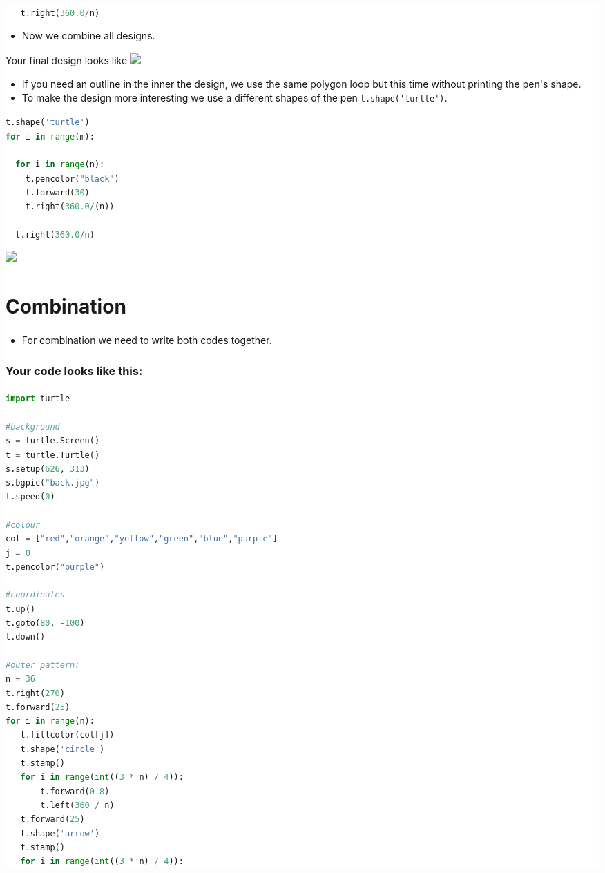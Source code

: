 ```Python
   t.right(360.0/n)
```
- Now we combine all designs. 

Your final design looks like
![](https://github.com/Sid672/Rangoli/blob/main/c1.png?raw=true)

- If you need an outline in the inner the design, we use the same polygon loop but this time without printing the pen's shape.
- To make the design more interesting we use a different shapes of the pen `t.shape('turtle')`.
```Python
t.shape('turtle')
for i in range(m): 

  for i in range(n):
    t.pencolor("black")
    t.forward(30)
    t.right(360.0/(n))
    
  t.right(360.0/n)
```
![](https://github.com/Sid672/Rangoli/blob/main/c2.png?raw=true)

# Combination
- For combination we need to write both codes together.

### Your code looks like this:
```python
import turtle

#background
s = turtle.Screen()
t = turtle.Turtle()
s.setup(626, 313)
s.bgpic("back.jpg")
t.speed(0)

#colour
col = ["red","orange","yellow","green","blue","purple"]
j = 0
t.pencolor("purple")

#coordinates
t.up()
t.goto(80, -100)
t.down()

#outer pattern:
n = 36
t.right(270)
t.forward(25)
for i in range(n):
   t.fillcolor(col[j])
   t.shape('circle')
   t.stamp()
   for i in range(int((3 * n) / 4)):
       t.forward(0.8)
       t.left(360 / n)
   t.forward(25)
   t.shape('arrow')
   t.stamp()
   for i in range(int((3 * n) / 4)):
```